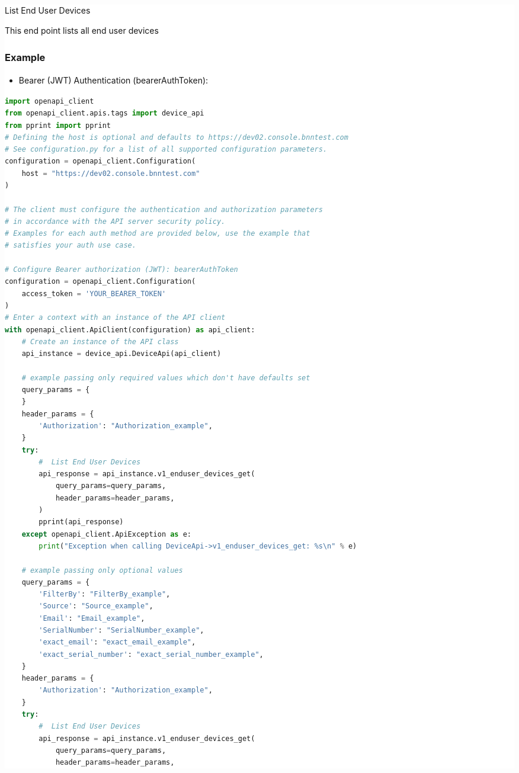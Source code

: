  List End User Devices

This end point lists all end user devices

### Example

* Bearer (JWT) Authentication (bearerAuthToken):
```python
import openapi_client
from openapi_client.apis.tags import device_api
from pprint import pprint
# Defining the host is optional and defaults to https://dev02.console.bnntest.com
# See configuration.py for a list of all supported configuration parameters.
configuration = openapi_client.Configuration(
    host = "https://dev02.console.bnntest.com"
)

# The client must configure the authentication and authorization parameters
# in accordance with the API server security policy.
# Examples for each auth method are provided below, use the example that
# satisfies your auth use case.

# Configure Bearer authorization (JWT): bearerAuthToken
configuration = openapi_client.Configuration(
    access_token = 'YOUR_BEARER_TOKEN'
)
# Enter a context with an instance of the API client
with openapi_client.ApiClient(configuration) as api_client:
    # Create an instance of the API class
    api_instance = device_api.DeviceApi(api_client)

    # example passing only required values which don't have defaults set
    query_params = {
    }
    header_params = {
        'Authorization': "Authorization_example",
    }
    try:
        #  List End User Devices
        api_response = api_instance.v1_enduser_devices_get(
            query_params=query_params,
            header_params=header_params,
        )
        pprint(api_response)
    except openapi_client.ApiException as e:
        print("Exception when calling DeviceApi->v1_enduser_devices_get: %s\n" % e)

    # example passing only optional values
    query_params = {
        'FilterBy': "FilterBy_example",
        'Source': "Source_example",
        'Email': "Email_example",
        'SerialNumber': "SerialNumber_example",
        'exact_email': "exact_email_example",
        'exact_serial_number': "exact_serial_number_example",
    }
    header_params = {
        'Authorization': "Authorization_example",
    }
    try:
        #  List End User Devices
        api_response = api_instance.v1_enduser_devices_get(
            query_params=query_params,
            header_params=header_params,
```